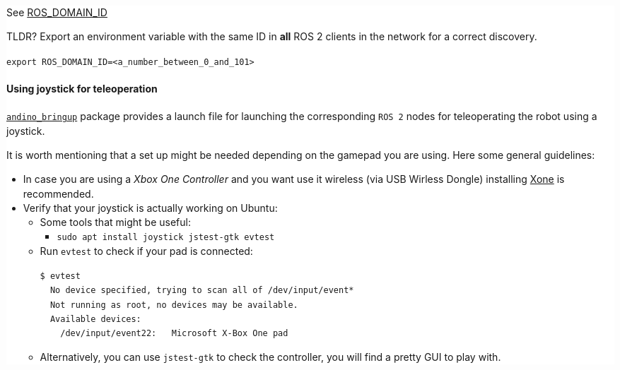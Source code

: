 See [ROS_DOMAIN_ID](https://docs.ros.org/en/humble/Concepts/Intermediate/About-Domain-ID.html)

TLDR? Export an environment variable with the same ID in **all** ROS 2 clients in the network for a correct discovery.
```
export ROS_DOMAIN_ID=<a_number_between_0_and_101>
```

#### Using joystick for teleoperation

[`andino_bringup`](../andino_bringup/launch/teleop_joystick.launch.py) package provides a launch file for launching the corresponding `ROS 2` nodes for teleoperating the robot using a joystick.

It is worth mentioning that a set up might be needed depending on the gamepad you are using. Here some general guidelines:
 - In case you are using a _Xbox One Controller_ and you want use it wireless (via USB Wirless Dongle) installing [Xone](https://github.com/medusalix/xone) is recommended.
 - Verify that your joystick is actually working on Ubuntu:
    - Some tools that might be useful:
      - `sudo apt install joystick jstest-gtk evtest`
    - Run `evtest` to check if your pad is connected:
      ```
      $ evtest
        No device specified, trying to scan all of /dev/input/event*
        Not running as root, no devices may be available.
        Available devices:
          /dev/input/event22:	Microsoft X-Box One pad

      ```
    - Alternatively, you can use `jstest-gtk` to check the controller, you will find a pretty GUI to play with.
